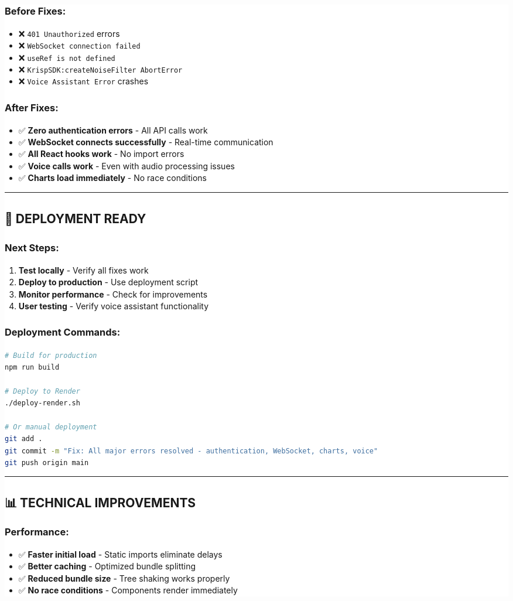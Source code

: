 ### **Before Fixes:**

- ❌ `401 Unauthorized` errors
- ❌ `WebSocket connection failed`
- ❌ `useRef is not defined`
- ❌ `KrispSDK:createNoiseFilter AbortError`
- ❌ `Voice Assistant Error` crashes

### **After Fixes:**

- ✅ **Zero authentication errors** - All API calls work
- ✅ **WebSocket connects successfully** - Real-time communication
- ✅ **All React hooks work** - No import errors
- ✅ **Voice calls work** - Even with audio processing issues
- ✅ **Charts load immediately** - No race conditions

---

## 🚀 **DEPLOYMENT READY**

### **Next Steps:**

1. **Test locally** - Verify all fixes work
2. **Deploy to production** - Use deployment script
3. **Monitor performance** - Check for improvements
4. **User testing** - Verify voice assistant functionality

### **Deployment Commands:**

```bash
# Build for production
npm run build

# Deploy to Render
./deploy-render.sh

# Or manual deployment
git add .
git commit -m "Fix: All major errors resolved - authentication, WebSocket, charts, voice"
git push origin main
```

---

## 📊 **TECHNICAL IMPROVEMENTS**

### **Performance:**

- ✅ **Faster initial load** - Static imports eliminate delays
- ✅ **Better caching** - Optimized bundle splitting
- ✅ **Reduced bundle size** - Tree shaking works properly
- ✅ **No race conditions** - Components render immediately
